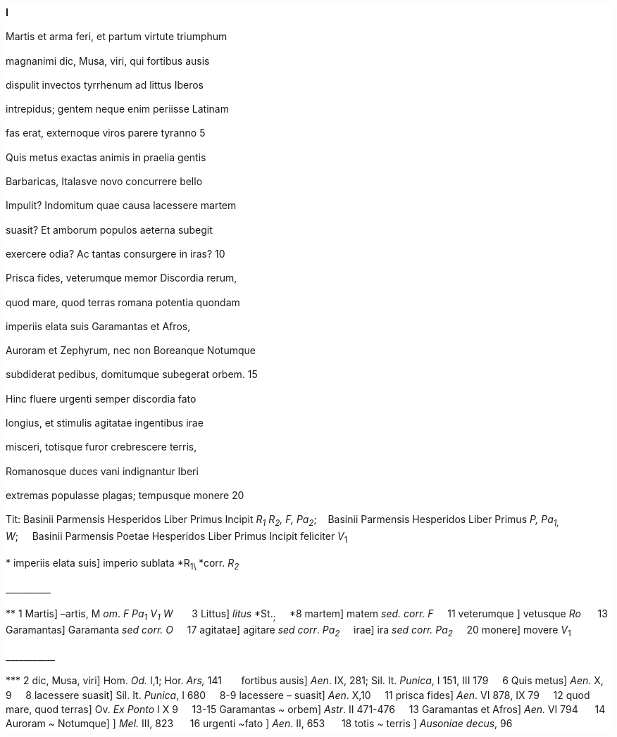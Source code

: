 **I**

Martis et arma feri, et partum virtute triumphum

magnanimi dic, Musa, viri, qui fortibus ausis

dispulit invectos tyrrhenum ad littus Iberos

intrepidus; gentem neque enim periisse Latinam

fas erat, externoque viros parere tyranno 5

Quis metus exactas animis in praelia gentis

Barbaricas, Italasve novo concurrere bello

Impulit? Indomitum quae causa lacessere martem

suasit? Et amborum populos aeterna subegit

exercere odia? Ac tantas consurgere in iras? 10

Prisca fides, veterumque memor Discordia rerum,

quod mare, quod terras romana potentia quondam

imperiis elata suis Garamantas et Afros,

Auroram et Zephyrum, nec non Boreanque Notumque

subdiderat pedibus, domitumque subegerat orbem. 15

Hinc fluere urgenti semper discordia fato

longius, et stimulis agitatae ingentibus irae

misceri, totisque furor crebrescere terris,

Romanosque duces vani indignantur Iberi

extremas populasse plagas; tempusque monere 20

Tit: Basinii Parmensis Hesperidos Liber Primus Incipit *R<sub>1</sub>
R<sub>2</sub>, F, Pa<sub>2</sub>*;    Basinii Parmensis Hesperidos Liber
Primus *P, Pa<sub>1,</sub> W*;     Basinii Parmensis Poetae Hesperidos
Liber Primus Incipit feliciter *V*<sub>1</sub>

\* imperiis elata suis\] imperio sublata *R<sub>1\ </sub>*corr.
*R<sub>2</sub>*

\_\_\_\_\_\_\_\_\_\_

\*\* 1 Martis\] –artis, M *om*. *F Pa<sub>1</sub> V<sub>1</sub>
W*<sub>       </sub> 3 Littus\] *litus* *St.<sub>;</sub>     *8 martem\]
matem *sed. corr. F*     11 veterumque \] vetusque *Ro*      13
Garamantas\] Garamanta *sed corr.* *O*     17 agitatae\] agitare *sed
corr*. *Pa<sub>2</sub>*     irae\] ira *sed corr. Pa<sub>2</sub>*     20
monere\] movere *V*<sub>1</sub>

\_\_\_\_\_\_\_\_\_\_\_

\*\*\* 2 dic, Musa, viri\] Hom. *Od.* I,1; Hor. *Ars,*
141       fortibus ausis\] *Aen*. IX, 281; Sil. It. *Punica*, I 151, III
179     6 Quis metus\] *Aen*. X, 9     8 lacessere suasit\] Sil. It.
*Punica*, I 680     8-9 lacessere – suasit\] *Aen*. X,10     11 prisca
fides\] *Aen*. VI 878, IX 79     12 quod mare, quod terras\] Ov. *Ex
Ponto* I X 9     13-15 Garamantas ~ orbem\] *Astr*. II 471-476     13
Garamantas et Afros\] *Aen.* VI 794      14 Auroram ~ Notumque\] \]
*Mel.* III, 823      16 urgenti ~fato \] *Aen*. II, 653      18 totis ~
terris \] *Ausoniae decus*, 96
